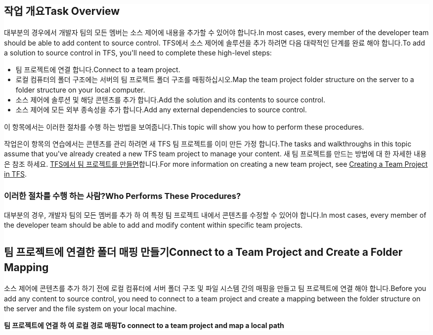 ## <a name="task-overview"></a><span data-ttu-id="8b5e7-110">작업 개요</span><span class="sxs-lookup"><span data-stu-id="8b5e7-110">Task Overview</span></span>

<span data-ttu-id="8b5e7-111">대부분의 경우에서 개발자 팀의 모든 멤버는 소스 제어에 내용을 추가할 수 있어야 합니다.</span><span class="sxs-lookup"><span data-stu-id="8b5e7-111">In most cases, every member of the developer team should be able to add content to source control.</span></span> <span data-ttu-id="8b5e7-112">TFS에서 소스 제어에 솔루션을 추가 하려면 다음 대략적인 단계를 완료 해야 합니다.</span><span class="sxs-lookup"><span data-stu-id="8b5e7-112">To add a solution to source control in TFS, you'll need to complete these high-level steps:</span></span>

- <span data-ttu-id="8b5e7-113">팀 프로젝트에 연결 합니다.</span><span class="sxs-lookup"><span data-stu-id="8b5e7-113">Connect to a team project.</span></span>
- <span data-ttu-id="8b5e7-114">로컬 컴퓨터의 폴더 구조에는 서버의 팀 프로젝트 폴더 구조를 매핑하십시오.</span><span class="sxs-lookup"><span data-stu-id="8b5e7-114">Map the team project folder structure on the server to a folder structure on your local computer.</span></span>
- <span data-ttu-id="8b5e7-115">소스 제어에 솔루션 및 해당 콘텐츠를 추가 합니다.</span><span class="sxs-lookup"><span data-stu-id="8b5e7-115">Add the solution and its contents to source control.</span></span>
- <span data-ttu-id="8b5e7-116">소스 제어에 모든 외부 종속성을 추가 합니다.</span><span class="sxs-lookup"><span data-stu-id="8b5e7-116">Add any external dependencies to source control.</span></span>

<span data-ttu-id="8b5e7-117">이 항목에서는 이러한 절차를 수행 하는 방법을 보여줍니다.</span><span class="sxs-lookup"><span data-stu-id="8b5e7-117">This topic will show you how to perform these procedures.</span></span>

<span data-ttu-id="8b5e7-118">작업은이 항목의 연습에서는 콘텐츠를 관리 하려면 새 TFS 팀 프로젝트를 이미 만든 가정 합니다.</span><span class="sxs-lookup"><span data-stu-id="8b5e7-118">The tasks and walkthroughs in this topic assume that you've already created a new TFS team project to manage your content.</span></span> <span data-ttu-id="8b5e7-119">새 팀 프로젝트를 만드는 방법에 대 한 자세한 내용은 참조 하세요. [TFS에서 팀 프로젝트를 만들면](creating-a-team-project-in-tfs.md)합니다.</span><span class="sxs-lookup"><span data-stu-id="8b5e7-119">For more information on creating a new team project, see [Creating a Team Project in TFS](creating-a-team-project-in-tfs.md).</span></span>

### <a name="who-performs-these-procedures"></a><span data-ttu-id="8b5e7-120">이러한 절차를 수행 하는 사람?</span><span class="sxs-lookup"><span data-stu-id="8b5e7-120">Who Performs These Procedures?</span></span>

<span data-ttu-id="8b5e7-121">대부분의 경우, 개발자 팀의 모든 멤버를 추가 하 여 특정 팀 프로젝트 내에서 콘텐츠를 수정할 수 있어야 합니다.</span><span class="sxs-lookup"><span data-stu-id="8b5e7-121">In most cases, every member of the developer team should be able to add and modify content within specific team projects.</span></span>

## <a name="connect-to-a-team-project-and-create-a-folder-mapping"></a><span data-ttu-id="8b5e7-122">팀 프로젝트에 연결한 폴더 매핑 만들기</span><span class="sxs-lookup"><span data-stu-id="8b5e7-122">Connect to a Team Project and Create a Folder Mapping</span></span>

<span data-ttu-id="8b5e7-123">소스 제어에 콘텐츠를 추가 하기 전에 로컬 컴퓨터에 서버 폴더 구조 및 파일 시스템 간의 매핑을 만들고 팀 프로젝트에 연결 해야 합니다.</span><span class="sxs-lookup"><span data-stu-id="8b5e7-123">Before you add any content to source control, you need to connect to a team project and create a mapping between the folder structure on the server and the file system on your local machine.</span></span>

<span data-ttu-id="8b5e7-124">**팀 프로젝트에 연결 하 여 로컬 경로 매핑**</span><span class="sxs-lookup"><span data-stu-id="8b5e7-124">**To connect to a team project and map a local path**</span></span>
